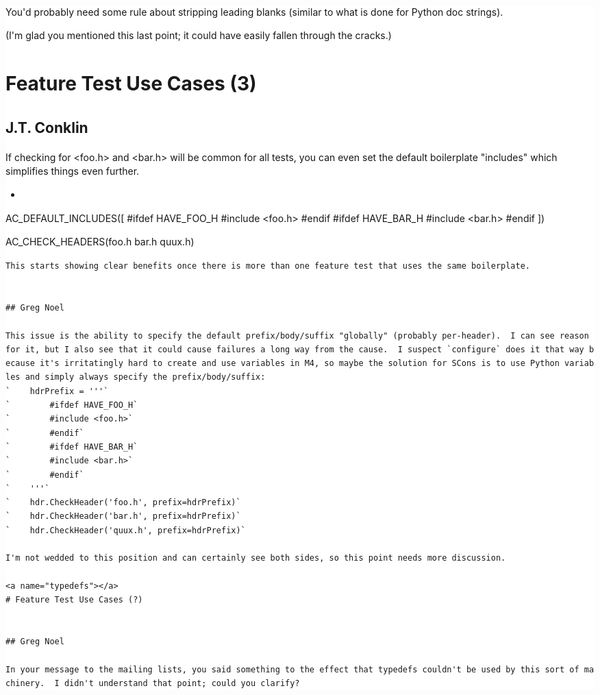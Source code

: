 You'd probably need some rule about stripping leading blanks (similar to what is done for Python doc strings). 

(I'm glad you mentioned this last point; it could have easily fallen through the cracks.) 

<a name="devault_include_prefix"></a> 
# Feature Test Use Cases (3)


## J.T. Conklin

If checking for <foo.h> and <bar.h> will be common for all tests, you can even set the default boilerplate "includes" which simplifies things even further. 

* ```txt
AC_DEFAULT_INCLUDES([
#ifdef HAVE_FOO_H
#include <foo.h>
#endif
#ifdef HAVE_BAR_H
#include <bar.h>
#endif
])

AC_CHECK_HEADERS(foo.h bar.h quux.h)
```
This starts showing clear benefits once there is more than one feature test that uses the same boilerplate. 


## Greg Noel

This issue is the ability to specify the default prefix/body/suffix "globally" (probably per-header).  I can see reason for it, but I also see that it could cause failures a long way from the cause.  I suspect `configure` does it that way because it's irritatingly hard to create and use variables in M4, so maybe the solution for SCons is to use Python variables and simply always specify the prefix/body/suffix:   
`    hdrPrefix = '''`   
`        #ifdef HAVE_FOO_H`   
`        #include <foo.h>`   
`        #endif`   
`        #ifdef HAVE_BAR_H`   
`        #include <bar.h>`   
`        #endif`   
`    '''`   
`    hdr.CheckHeader('foo.h', prefix=hdrPrefix)`   
`    hdr.CheckHeader('bar.h', prefix=hdrPrefix)`   
`    hdr.CheckHeader('quux.h', prefix=hdrPrefix)` 

I'm not wedded to this position and can certainly see both sides, so this point needs more discussion. 

<a name="typedefs"></a> 
# Feature Test Use Cases (?)


## Greg Noel

In your message to the mailing lists, you said something to the effect that typedefs couldn't be used by this sort of machinery.  I didn't understand that point; could you clarify? 
